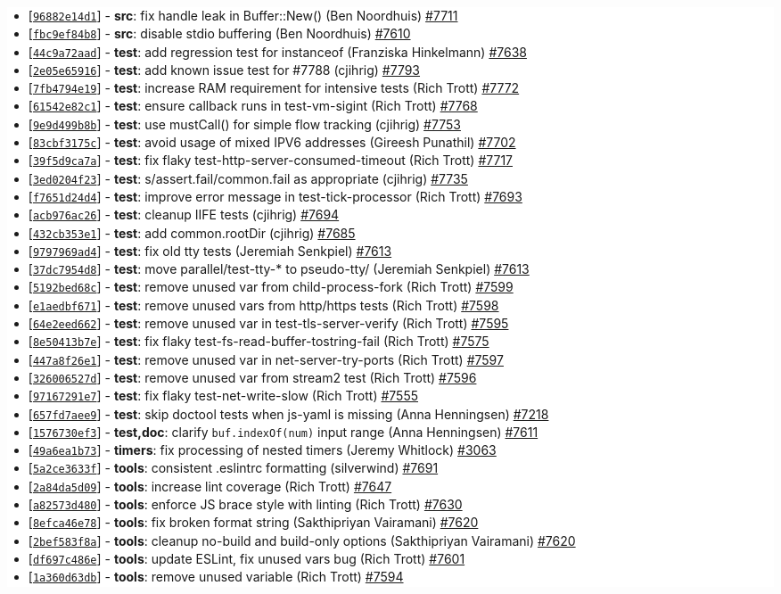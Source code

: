 * [[`96882e14d1`](https://github.com/nodejs/node/commit/96882e14d1)] - **src**: fix handle leak in Buffer::New() (Ben Noordhuis) [#7711](https://github.com/nodejs/node/pull/7711)
* [[`fbc9ef84b8`](https://github.com/nodejs/node/commit/fbc9ef84b8)] - **src**: disable stdio buffering (Ben Noordhuis) [#7610](https://github.com/nodejs/node/pull/7610)
* [[`44c9a72aad`](https://github.com/nodejs/node/commit/44c9a72aad)] - **test**: add regression test for instanceof (Franziska Hinkelmann) [#7638](https://github.com/nodejs/node/pull/7638)
* [[`2e05e65916`](https://github.com/nodejs/node/commit/2e05e65916)] - **test**: add known issue test for #7788 (cjihrig) [#7793](https://github.com/nodejs/node/pull/7793)
* [[`7fb4794e19`](https://github.com/nodejs/node/commit/7fb4794e19)] - **test**: increase RAM requirement for intensive tests (Rich Trott) [#7772](https://github.com/nodejs/node/pull/7772)
* [[`61542e82c1`](https://github.com/nodejs/node/commit/61542e82c1)] - **test**: ensure callback runs in test-vm-sigint (Rich Trott) [#7768](https://github.com/nodejs/node/pull/7768)
* [[`9e9d499b8b`](https://github.com/nodejs/node/commit/9e9d499b8b)] - **test**: use mustCall() for simple flow tracking (cjihrig) [#7753](https://github.com/nodejs/node/pull/7753)
* [[`83cbf3175c`](https://github.com/nodejs/node/commit/83cbf3175c)] - **test**: avoid usage of mixed IPV6 addresses (Gireesh Punathil) [#7702](https://github.com/nodejs/node/pull/7702)
* [[`39f5d9ca7a`](https://github.com/nodejs/node/commit/39f5d9ca7a)] - **test**: fix flaky test-http-server-consumed-timeout (Rich Trott) [#7717](https://github.com/nodejs/node/pull/7717)
* [[`3ed0204f23`](https://github.com/nodejs/node/commit/3ed0204f23)] - **test**: s/assert.fail/common.fail as appropriate (cjihrig) [#7735](https://github.com/nodejs/node/pull/7735)
* [[`f7651d24d4`](https://github.com/nodejs/node/commit/f7651d24d4)] - **test**: improve error message in test-tick-processor (Rich Trott) [#7693](https://github.com/nodejs/node/pull/7693)
* [[`acb976ac26`](https://github.com/nodejs/node/commit/acb976ac26)] - **test**: cleanup IIFE tests (cjihrig) [#7694](https://github.com/nodejs/node/pull/7694)
* [[`432cb353e1`](https://github.com/nodejs/node/commit/432cb353e1)] - **test**: add common.rootDir (cjihrig) [#7685](https://github.com/nodejs/node/pull/7685)
* [[`9797969ad4`](https://github.com/nodejs/node/commit/9797969ad4)] - **test**: fix old tty tests (Jeremiah Senkpiel) [#7613](https://github.com/nodejs/node/pull/7613)
* [[`37dc7954d8`](https://github.com/nodejs/node/commit/37dc7954d8)] - **test**: move parallel/test-tty-* to pseudo-tty/ (Jeremiah Senkpiel) [#7613](https://github.com/nodejs/node/pull/7613)
* [[`5192bed68c`](https://github.com/nodejs/node/commit/5192bed68c)] - **test**: remove unused var from child-process-fork (Rich Trott) [#7599](https://github.com/nodejs/node/pull/7599)
* [[`e1aedbf671`](https://github.com/nodejs/node/commit/e1aedbf671)] - **test**: remove unused vars from http/https tests (Rich Trott) [#7598](https://github.com/nodejs/node/pull/7598)
* [[`64e2eed662`](https://github.com/nodejs/node/commit/64e2eed662)] - **test**: remove unused var in test-tls-server-verify (Rich Trott) [#7595](https://github.com/nodejs/node/pull/7595)
* [[`8e50413b7e`](https://github.com/nodejs/node/commit/8e50413b7e)] - **test**: fix flaky test-fs-read-buffer-tostring-fail (Rich Trott) [#7575](https://github.com/nodejs/node/pull/7575)
* [[`447a8f26e1`](https://github.com/nodejs/node/commit/447a8f26e1)] - **test**: remove unused var in net-server-try-ports (Rich Trott) [#7597](https://github.com/nodejs/node/pull/7597)
* [[`326006527d`](https://github.com/nodejs/node/commit/326006527d)] - **test**: remove unused var from stream2 test (Rich Trott) [#7596](https://github.com/nodejs/node/pull/7596)
* [[`97167291e7`](https://github.com/nodejs/node/commit/97167291e7)] - **test**: fix flaky test-net-write-slow (Rich Trott) [#7555](https://github.com/nodejs/node/pull/7555)
* [[`657fd7aee9`](https://github.com/nodejs/node/commit/657fd7aee9)] - **test**: skip doctool tests when js-yaml is missing (Anna Henningsen) [#7218](https://github.com/nodejs/node/pull/7218)
* [[`1576730ef3`](https://github.com/nodejs/node/commit/1576730ef3)] - **test,doc**: clarify `buf.indexOf(num)` input range (Anna Henningsen) [#7611](https://github.com/nodejs/node/pull/7611)
* [[`49a6ea1b73`](https://github.com/nodejs/node/commit/49a6ea1b73)] - **timers**: fix processing of nested timers (Jeremy Whitlock) [#3063](https://github.com/nodejs/node/pull/3063)
* [[`5a2ce3633f`](https://github.com/nodejs/node/commit/5a2ce3633f)] - **tools**: consistent .eslintrc formatting (silverwind) [#7691](https://github.com/nodejs/node/pull/7691)
* [[`2a84da5d09`](https://github.com/nodejs/node/commit/2a84da5d09)] - **tools**: increase lint coverage (Rich Trott) [#7647](https://github.com/nodejs/node/pull/7647)
* [[`a82573d480`](https://github.com/nodejs/node/commit/a82573d480)] - **tools**: enforce JS brace style with linting (Rich Trott) [#7630](https://github.com/nodejs/node/pull/7630)
* [[`8efca46e78`](https://github.com/nodejs/node/commit/8efca46e78)] - **tools**: fix broken format string (Sakthipriyan Vairamani) [#7620](https://github.com/nodejs/node/pull/7620)
* [[`2bef583f8a`](https://github.com/nodejs/node/commit/2bef583f8a)] - **tools**: cleanup no-build and build-only options (Sakthipriyan Vairamani) [#7620](https://github.com/nodejs/node/pull/7620)
* [[`df697c486e`](https://github.com/nodejs/node/commit/df697c486e)] - **tools**: update ESLint, fix unused vars bug (Rich Trott) [#7601](https://github.com/nodejs/node/pull/7601)
* [[`1a360d63db`](https://github.com/nodejs/node/commit/1a360d63db)] - **tools**: remove unused variable (Rich Trott) [#7594](https://github.com/nodejs/node/pull/7594)